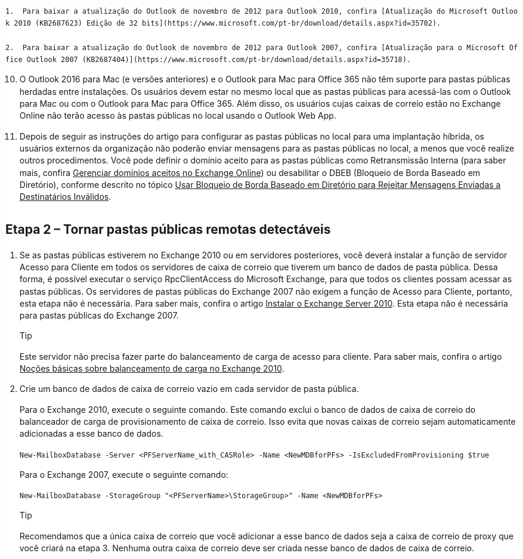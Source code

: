     1.  Para baixar a atualização do Outlook de novembro de 2012 para Outlook 2010, confira [Atualização do Microsoft Outlook 2010 (KB2687623) Edição de 32 bits](https://www.microsoft.com/pt-br/download/details.aspx?id=35702).
    
    2.  Para baixar a atualização do Outlook de novembro de 2012 para Outlook 2007, confira [Atualização para o Microsoft Office Outlook 2007 (KB2687404)](https://www.microsoft.com/pt-br/download/details.aspx?id=35718).

10. O Outlook 2016 para Mac (e versões anteriores) e o Outlook para Mac para Office 365 não têm suporte para pastas públicas herdadas entre instalações. Os usuários devem estar no mesmo local que as pastas públicas para acessá-las com o Outlook para Mac ou com o Outlook para Mac para Office 365. Além disso, os usuários cujas caixas de correio estão no Exchange Online não terão acesso às pastas públicas no local usando o Outlook Web App.

11. Depois de seguir as instruções do artigo para configurar as pastas públicas no local para uma implantação híbrida, os usuários externos da organização não poderão enviar mensagens para as pastas públicas no local, a menos que você realize outros procedimentos. Você pode definir o domínio aceito para as pastas públicas como Retransmissão Interna (para saber mais, confira [Gerenciar domínios aceitos no Exchange Online](https://technet.microsoft.com/pt-br/library/jj945194\(v=exchg.150\))) ou desabilitar o DBEB (Bloqueio de Borda Baseado em Diretório), conforme descrito no tópico [Usar Bloqueio de Borda Baseado em Diretório para Rejeitar Mensagens Enviadas a Destinatários Inválidos](https://technet.microsoft.com/pt-br/library/dn600322\(v=exchg.150\)).

## Etapa 2 – Tornar pastas públicas remotas detectáveis

1.  Se as pastas públicas estiverem no Exchange 2010 ou em servidores posteriores, você deverá instalar a função de servidor Acesso para Cliente em todos os servidores de caixa de correio que tiverem um banco de dados de pasta pública. Dessa forma, é possível executar o serviço RpcClientAccess do Microsoft Exchange, para que todos os clientes possam acessar as pastas públicas. Os servidores de pastas públicas do Exchange 2007 não exigem a função de Acesso para Cliente, portanto, esta etapa não é necessária. Para saber mais, confira o artigo [Instalar o Exchange Server 2010](https://technet.microsoft.com/pt-br/library/bb124778\(v=exchg.141\).aspx). Esta etapa não é necessária para pastas públicas do Exchange 2007.
    

    > [!TIP]
    > Este servidor não precisa fazer parte do balanceamento de carga de acesso para cliente. Para saber mais, confira o artigo <A href="https://technet.microsoft.com/pt-br/library/ff625247(v=exchg.141).aspx">Noções básicas sobre balanceamento de carga no Exchange 2010</A>.



2.  Crie um banco de dados de caixa de correio vazio em cada servidor de pasta pública.
    
    Para o Exchange 2010, execute o seguinte comando. Este comando exclui o banco de dados de caixa de correio do balanceador de carga de provisionamento de caixa de correio. Isso evita que novas caixas de correio sejam automaticamente adicionadas a esse banco de dados.
    
        New-MailboxDatabase -Server <PFServerName_with_CASRole> -Name <NewMDBforPFs> -IsExcludedFromProvisioning $true
    
    Para o Exchange 2007, execute o seguinte comando:
    
        New-MailboxDatabase -StorageGroup "<PFServerName>\StorageGroup>" -Name <NewMDBforPFs>
    

    > [!TIP]
    > Recomendamos que a única caixa de correio que você adicionar a esse banco de dados seja a caixa de correio de proxy que você criará na etapa 3. Nenhuma outra caixa de correio deve ser criada nesse banco de dados de caixa de correio.
